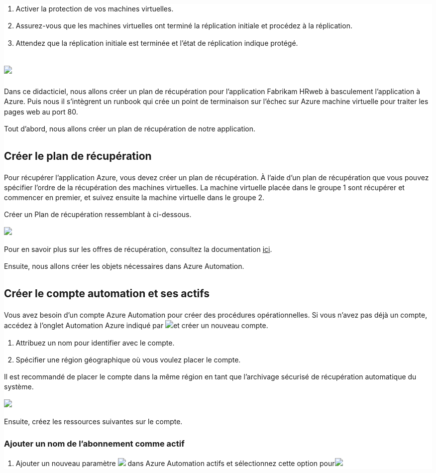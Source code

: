 1.  Activer la protection de vos machines virtuelles.

2.  Assurez-vous que les machines virtuelles ont terminé la réplication initiale et procédez à la réplication.

3.  Attendez que la réplication initiale est terminée et l’état de réplication indique protégé.

![](media/site-recovery-runbook-automation/01.png)
---------------------

Dans ce didacticiel, nous allons créer un plan de récupération pour l’application Fabrikam HRweb à basculement l’application à Azure. Puis nous il s’intègrent un runbook qui crée un point de terminaison sur l’échec sur Azure machine virtuelle pour traiter les pages web au port 80.

Tout d’abord, nous allons créer un plan de récupération de notre application.

## <a name="create-the-recovery-plan"></a>Créer le plan de récupération

Pour récupérer l’application Azure, vous devez créer un plan de récupération.
À l’aide d’un plan de récupération que vous pouvez spécifier l’ordre de la récupération des machines virtuelles. La machine virtuelle placée dans le groupe 1 sont récupérer et commencer en premier, et suivez ensuite la machine virtuelle dans le groupe 2.

Créer un Plan de récupération ressemblant à ci-dessous.

![](media/site-recovery-runbook-automation/12.png)

Pour en savoir plus sur les offres de récupération, consultez la documentation [ici](https://msdn.microsoft.com/library/azure/dn788799.aspx "ici").

Ensuite, nous allons créer les objets nécessaires dans Azure Automation.

## <a name="create-the-automation-account-and-its-assets"></a>Créer le compte automation et ses actifs

Vous avez besoin d’un compte Azure Automation pour créer des procédures opérationnelles. Si vous n’avez pas déjà un compte, accédez à l’onglet Automation Azure indiqué par ![](media/site-recovery-runbook-automation/02.png)et créer un nouveau compte.

1.  Attribuez un nom pour identifier avec le compte.

2.  Spécifier une région géographique où vous voulez placer le compte.

Il est recommandé de placer le compte dans la même région en tant que l’archivage sécurisé de récupération automatique du système.

![](media/site-recovery-runbook-automation/03.png)

Ensuite, créez les ressources suivantes sur le compte.

### <a name="add-a-subscription-name-as-asset"></a>Ajouter un nom de l’abonnement comme actif

1.  Ajouter un nouveau paramètre ![](media/site-recovery-runbook-automation/04.png) dans Azure Automation actifs et sélectionnez cette option pour![](media/site-recovery-runbook-automation/05.png)

